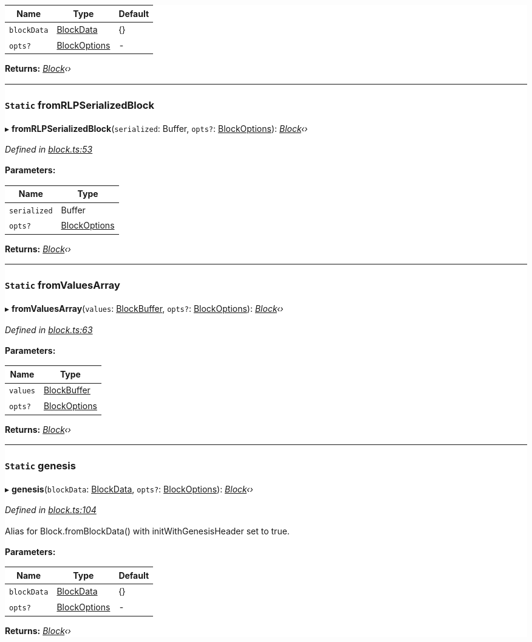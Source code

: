 Name | Type | Default |
------ | ------ | ------ |
`blockData` | [BlockData](../interfaces/_index_.blockdata.md) | {} |
`opts?` | [BlockOptions](../interfaces/_index_.blockoptions.md) | - |

**Returns:** *[Block](_block_.block.md)‹›*

___

### `Static` fromRLPSerializedBlock

▸ **fromRLPSerializedBlock**(`serialized`: Buffer, `opts?`: [BlockOptions](../interfaces/_index_.blockoptions.md)): *[Block](_block_.block.md)‹›*

*Defined in [block.ts:53](https://github.com/ethereumjs/ethereumjs-vm/blob/master/packages/block/src/block.ts#L53)*

**Parameters:**

Name | Type |
------ | ------ |
`serialized` | Buffer |
`opts?` | [BlockOptions](../interfaces/_index_.blockoptions.md) |

**Returns:** *[Block](_block_.block.md)‹›*

___

### `Static` fromValuesArray

▸ **fromValuesArray**(`values`: [BlockBuffer](../modules/_index_.md#blockbuffer), `opts?`: [BlockOptions](../interfaces/_index_.blockoptions.md)): *[Block](_block_.block.md)‹›*

*Defined in [block.ts:63](https://github.com/ethereumjs/ethereumjs-vm/blob/master/packages/block/src/block.ts#L63)*

**Parameters:**

Name | Type |
------ | ------ |
`values` | [BlockBuffer](../modules/_index_.md#blockbuffer) |
`opts?` | [BlockOptions](../interfaces/_index_.blockoptions.md) |

**Returns:** *[Block](_block_.block.md)‹›*

___

### `Static` genesis

▸ **genesis**(`blockData`: [BlockData](../interfaces/_index_.blockdata.md), `opts?`: [BlockOptions](../interfaces/_index_.blockoptions.md)): *[Block](_block_.block.md)‹›*

*Defined in [block.ts:104](https://github.com/ethereumjs/ethereumjs-vm/blob/master/packages/block/src/block.ts#L104)*

Alias for Block.fromBlockData() with initWithGenesisHeader set to true.

**Parameters:**

Name | Type | Default |
------ | ------ | ------ |
`blockData` | [BlockData](../interfaces/_index_.blockdata.md) | {} |
`opts?` | [BlockOptions](../interfaces/_index_.blockoptions.md) | - |

**Returns:** *[Block](_block_.block.md)‹›*

